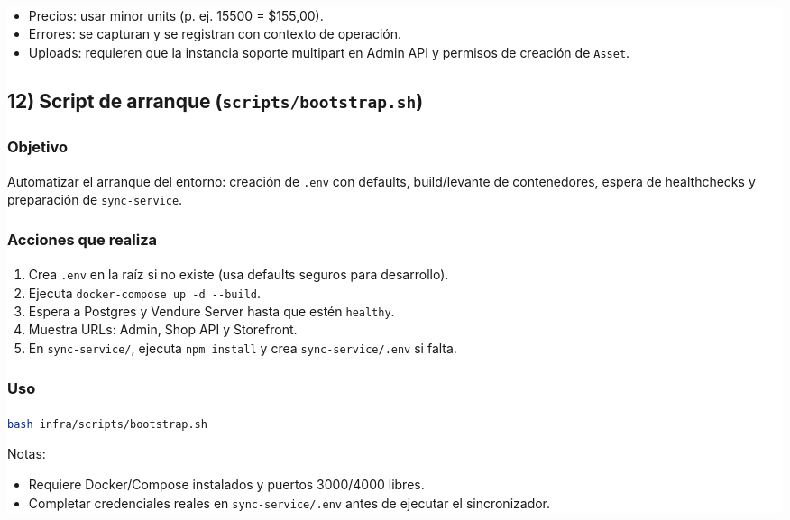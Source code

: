 - Precios: usar minor units (p. ej. 15500 = $155,00).
- Errores: se capturan y se registran con contexto de operación.
- Uploads: requieren que la instancia soporte multipart en Admin API y permisos de creación de `Asset`.

## 12) Script de arranque (`scripts/bootstrap.sh`)

### Objetivo

Automatizar el arranque del entorno: creación de `.env` con defaults, build/levante de contenedores, espera de healthchecks y preparación de `sync-service`.

### Acciones que realiza

1. Crea `.env` en la raíz si no existe (usa defaults seguros para desarrollo).
2. Ejecuta `docker-compose up -d --build`.
3. Espera a Postgres y Vendure Server hasta que estén `healthy`.
4. Muestra URLs: Admin, Shop API y Storefront.
5. En `sync-service/`, ejecuta `npm install` y crea `sync-service/.env` si falta.

### Uso

```bash
bash infra/scripts/bootstrap.sh
```

Notas:
- Requiere Docker/Compose instalados y puertos 3000/4000 libres.
- Completar credenciales reales en `sync-service/.env` antes de ejecutar el sincronizador.

